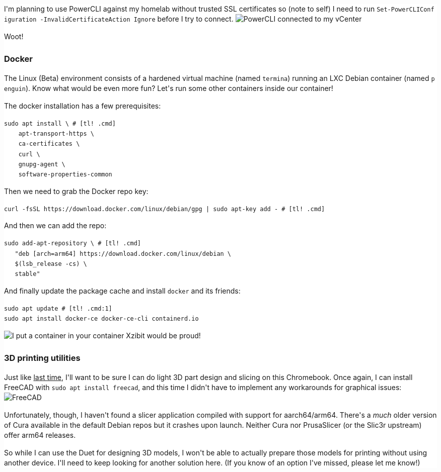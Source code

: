 
I'm planning to use PowerCLI against my homelab without trusted SSL certificates so (note to self) I need to run `Set-PowerCLIConfiguration -InvalidCertificateAction Ignore` before I try to connect.
![PowerCLI connected to my vCenter](YaFNJJG_c.png)

Woot!

### Docker
The Linux (Beta) environment consists of a hardened virtual machine (named `termina`) running an LXC Debian container (named `penguin`). Know what would be even more fun? Let's run some other containers inside our container!

The docker installation has a few prerequisites:
```shell
sudo apt install \ # [tl! .cmd]
    apt-transport-https \
    ca-certificates \
    curl \
    gnupg-agent \
    software-properties-common
```
Then we need to grab the Docker repo key:
```shell
curl -fsSL https://download.docker.com/linux/debian/gpg | sudo apt-key add - # [tl! .cmd]
```
And then we can add the repo:
```shell
sudo add-apt-repository \ # [tl! .cmd]
   "deb [arch=arm64] https://download.docker.com/linux/debian \
   $(lsb_release -cs) \
   stable"
```
And finally update the package cache and install `docker` and its friends:
```shell
sudo apt update # [tl! .cmd:1]
sudo apt install docker-ce docker-ce-cli containerd.io
```
![I put a container in your container](k2uiYi5e8.png)
Xzibit would be proud!

### 3D printing utilities
Just like [last time](/3d-modeling-and-printing-on-chrome-os), I'll want to be sure I can do light 3D part design and slicing on this Chromebook. Once again, I can install FreeCAD with `sudo apt install freecad`, and this time I didn't have to implement any workarounds for graphical issues:
![FreeCAD](q1inyuUOb.png)

Unfortunately, though, I haven't found a slicer application compiled with support for aarch64/arm64. There's a *much* older version of Cura available in the default Debian repos but it crashes upon launch. Neither Cura nor PrusaSlicer (or the Slic3r upstream) offer arm64 releases.

So while I can use the Duet for designing 3D models, I won't be able to actually prepare those models for printing without using another device. I'll need to keep looking for another solution here. (If you know of an option I've missed, please let me know!)

